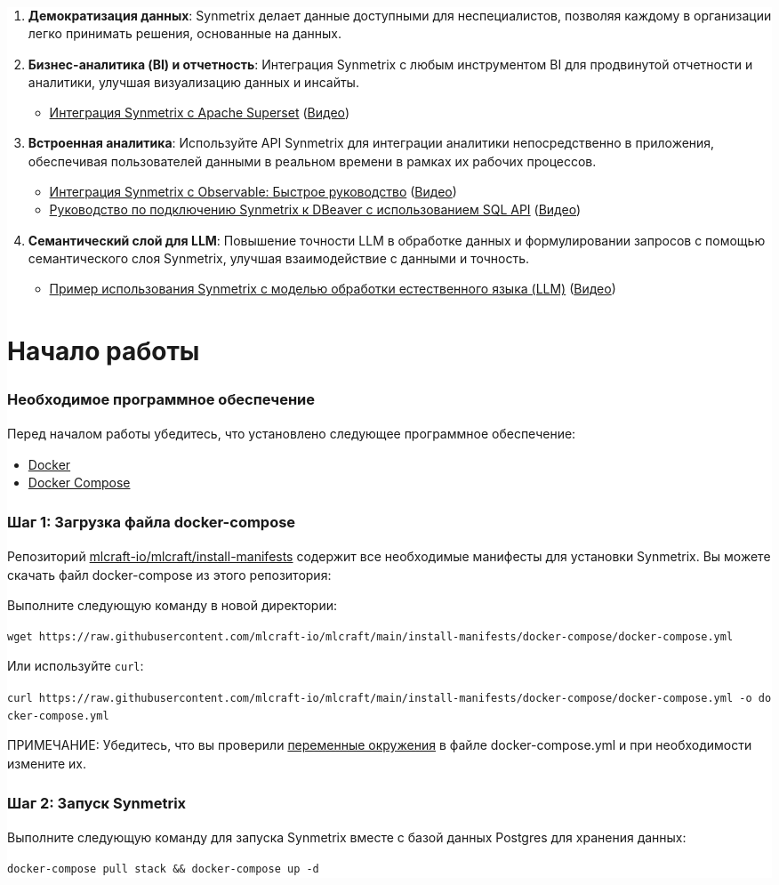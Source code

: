 1. **Демократизация данных**: Synmetrix делает данные доступными для неспециалистов, позволяя каждому в организации легко принимать решения, основанные на данных.

2. **Бизнес-аналитика (BI) и отчетность**: Интеграция Synmetrix с любым инструментом BI для продвинутой отчетности и аналитики, улучшая визуализацию данных и инсайты.
   - [Интеграция Synmetrix с Apache Superset](https://github.com/mlcraft-io/examples/tree/main/superset) ([Видео](https://www.youtube.com/watch?v=TzLy88IAYZo))

3. **Встроенная аналитика**: Используйте API Synmetrix для интеграции аналитики непосредственно в приложения, обеспечивая пользователей данными в реальном времени в рамках их рабочих процессов.
   - [Интеграция Synmetrix с Observable: Быстрое руководство](https://github.com/mlcraft-io/examples/tree/main/observable) ([Видео](https://www.youtube.com/watch?v=VcAP4vrL8cY))
   - [Руководство по подключению Synmetrix к DBeaver с использованием SQL API](https://github.com/mlcraft-io/examples/tree/main/dbeaver) ([Видео](https://www.youtube.com/watch?v=8l_Ud3IM0OQ))

4. **Семантический слой для LLM**: Повышение точности LLM в обработке данных и формулировании запросов с помощью семантического слоя Synmetrix, улучшая взаимодействие с данными и точность.
   - [Пример использования Synmetrix с моделью обработки естественного языка (LLM)](https://github.com/mlcraft-io/examples/tree/main/langchain) ([Видео](https://www.youtube.com/watch?v=TtH-pFGDK84))

# Начало работы

### Необходимое программное обеспечение

Перед началом работы убедитесь, что установлено следующее программное обеспечение:

- [Docker](https://docs.docker.com/install)
- [Docker Compose](https://docs.docker.com/compose/install)

### Шаг 1: Загрузка файла docker-compose

Репозиторий [mlcraft-io/mlcraft/install-manifests](https://github.com/mlcraft-io/mlcraft/tree/main/install-manifests) содержит все необходимые манифесты для установки Synmetrix. Вы можете скачать файл docker-compose из этого репозитория:

Выполните следующую команду в новой директории:
```
wget https://raw.githubusercontent.com/mlcraft-io/mlcraft/main/install-manifests/docker-compose/docker-compose.yml
```

Или используйте `curl`:
```
curl https://raw.githubusercontent.com/mlcraft-io/mlcraft/main/install-manifests/docker-compose/docker-compose.yml -o docker-compose.yml
```

ПРИМЕЧАНИЕ: Убедитесь, что вы проверили [переменные окружения](docs/environments.md) в файле docker-compose.yml и при необходимости измените их.

### Шаг 2: Запуск Synmetrix

Выполните следующую команду для запуска Synmetrix вместе с базой данных Postgres для хранения данных:
```
docker-compose pull stack && docker-compose up -d
```
